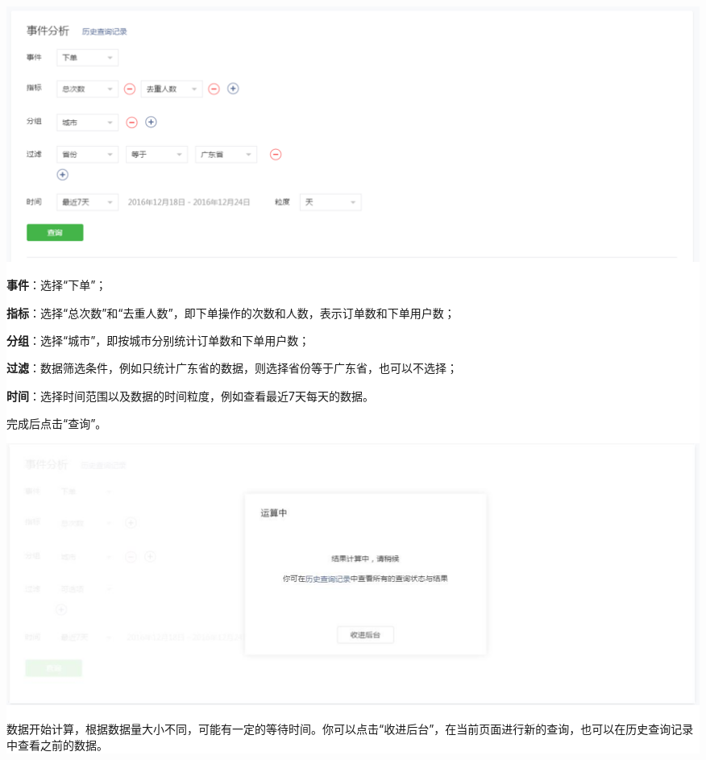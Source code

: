 ![](../image/weanalytics/5_12.png)

**事件**：选择“下单”；

**指标**：选择“总次数”和“去重人数”，即下单操作的次数和人数，表示订单数和下单用户数；

**分组**：选择“城市”，即按城市分别统计订单数和下单用户数；

**过滤**：数据筛选条件，例如只统计广东省的数据，则选择省份等于广东省，也可以不选择；

**时间**：选择时间范围以及数据的时间粒度，例如查看最近7天每天的数据。

完成后点击“查询”。

![](../image/weanalytics/5_13.png)

数据开始计算，根据数据量大小不同，可能有一定的等待时间。你可以点击“收进后台”，在当前页面进行新的查询，也可以在历史查询记录中查看之前的数据。
